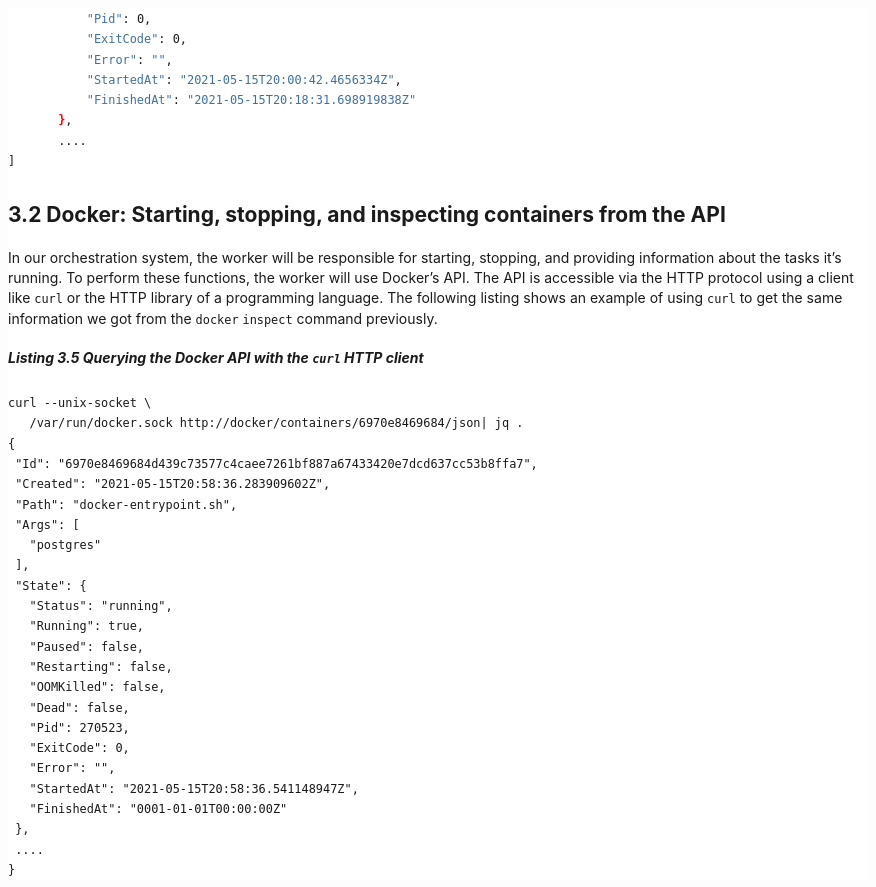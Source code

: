 ```bash
           "Pid": 0,
           "ExitCode": 0,
           "Error": "",
           "StartedAt": "2021-05-15T20:00:42.4656334Z",
           "FinishedAt": "2021-05-15T20:18:31.698919838Z"
       },
       ....
]
```

## [](/book/build-an-orchestrator-in-go-from-scratch/chapter-3/)3.2 Docker: Starting, stopping, and inspecting containers from the API

[](/book/build-an-orchestrator-in-go-from-scratch/chapter-3/)In our orchestration system, the worker will be responsible for starting, stopping, and providing information about the tasks it’s running. To perform these functions, the worker will use Docker’s API. The API is accessible via the HTTP protocol using a client like `curl` or the HTTP library of a programming language. The following listing shows an example of using `curl` to get the same information we got from the `docker` `inspect` command previously. [](/book/build-an-orchestrator-in-go-from-scratch/chapter-3/)[](/book/build-an-orchestrator-in-go-from-scratch/chapter-3/)[](/book/build-an-orchestrator-in-go-from-scratch/chapter-3/)[](/book/build-an-orchestrator-in-go-from-scratch/chapter-3/)[](/book/build-an-orchestrator-in-go-from-scratch/chapter-3/)[](/book/build-an-orchestrator-in-go-from-scratch/chapter-3/)

##### Listing 3.5 Querying the Docker API with the `curl` HTTP client

```
curl --unix-socket \
   /var/run/docker.sock http://docker/containers/6970e8469684/json| jq .
{
 "Id": "6970e8469684d439c73577c4caee7261bf887a67433420e7dcd637cc53b8ffa7",
 "Created": "2021-05-15T20:58:36.283909602Z",
 "Path": "docker-entrypoint.sh",
 "Args": [
   "postgres"
 ],
 "State": {
   "Status": "running",
   "Running": true,
   "Paused": false,
   "Restarting": false,
   "OOMKilled": false,
   "Dead": false,
   "Pid": 270523,
   "ExitCode": 0,
   "Error": "",
   "StartedAt": "2021-05-15T20:58:36.541148947Z",
   "FinishedAt": "0001-01-01T00:00:00Z"
 },
 ....
}
```
